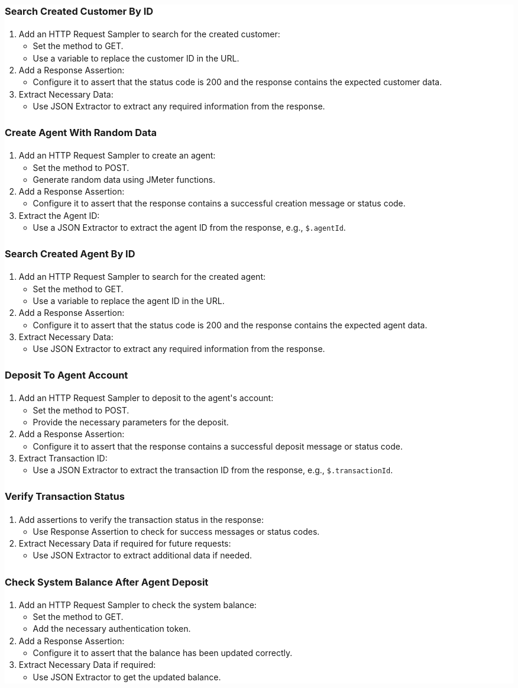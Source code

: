 ### Search Created Customer By ID

1. Add an HTTP Request Sampler to search for the created customer:
   - Set the method to GET.
   - Use a variable to replace the customer ID in the URL.
2. Add a Response Assertion:
   - Configure it to assert that the status code is 200 and the response contains the expected customer data.
3. Extract Necessary Data:
   - Use JSON Extractor to extract any required information from the response.

### Create Agent With Random Data

1. Add an HTTP Request Sampler to create an agent:
   - Set the method to POST.
   - Generate random data using JMeter functions.
2. Add a Response Assertion:
   - Configure it to assert that the response contains a successful creation message or status code.
3. Extract the Agent ID:
   - Use a JSON Extractor to extract the agent ID from the response, e.g., `$.agentId`.

### Search Created Agent By ID

1. Add an HTTP Request Sampler to search for the created agent:
   - Set the method to GET.
   - Use a variable to replace the agent ID in the URL.
2. Add a Response Assertion:
   - Configure it to assert that the status code is 200 and the response contains the expected agent data.
3. Extract Necessary Data:
   - Use JSON Extractor to extract any required information from the response.

### Deposit To Agent Account

1. Add an HTTP Request Sampler to deposit to the agent's account:
   - Set the method to POST.
   - Provide the necessary parameters for the deposit.
2. Add a Response Assertion:
   - Configure it to assert that the response contains a successful deposit message or status code.
3. Extract Transaction ID:
   - Use a JSON Extractor to extract the transaction ID from the response, e.g., `$.transactionId`.

### Verify Transaction Status

1. Add assertions to verify the transaction status in the response:
   - Use Response Assertion to check for success messages or status codes.
2. Extract Necessary Data if required for future requests:
   - Use JSON Extractor to extract additional data if needed.

### Check System Balance After Agent Deposit

1. Add an HTTP Request Sampler to check the system balance:
   - Set the method to GET.
   - Add the necessary authentication token.
2. Add a Response Assertion:
   - Configure it to assert that the balance has been updated correctly.
3. Extract Necessary Data if required:
   - Use JSON Extractor to get the updated balance.
